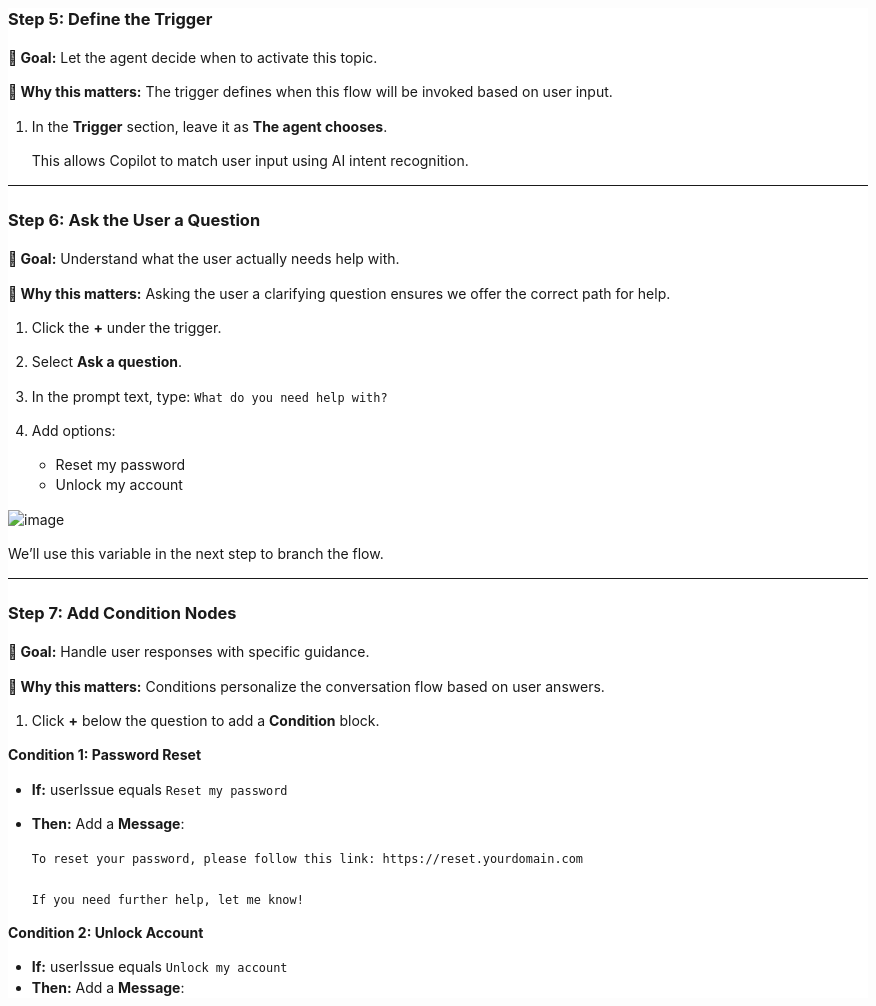
### Step 5: Define the Trigger

**🎯 Goal:** Let the agent decide when to activate this topic.

**🔎 Why this matters:**
The trigger defines when this flow will be invoked based on user input.

1. In the **Trigger** section, leave it as **The agent chooses**.

   This allows Copilot to match user input using AI intent recognition.

---

### Step 6: Ask the User a Question

**🎯 Goal:** Understand what the user actually needs help with.

**🔎 Why this matters:**
Asking the user a clarifying question ensures we offer the correct path for help.

1. Click the **+** under the trigger.
2. Select **Ask a question**.
3. In the prompt text, type: `What do you need help with?`
4. Add options:

   * Reset my password
   * Unlock my account

<img width="324" height="632" alt="image" src="https://github.com/user-attachments/assets/d1a76c67-bbb2-4c1b-955d-ef107d8f769b" />


   We’ll use this variable in the next step to branch the flow.

---

### Step 7: Add Condition Nodes

**🎯 Goal:** Handle user responses with specific guidance.

**🔎 Why this matters:**
Conditions personalize the conversation flow based on user answers.

1. Click **+** below the question to add a **Condition** block.

**Condition 1: Password Reset**

* **If:** userIssue equals `Reset my password`
* **Then:** Add a **Message**:

  ```
  To reset your password, please follow this link: https://reset.yourdomain.com

  If you need further help, let me know!
  ```

**Condition 2: Unlock Account**

* **If:** userIssue equals `Unlock my account`
* **Then:** Add a **Message**:

